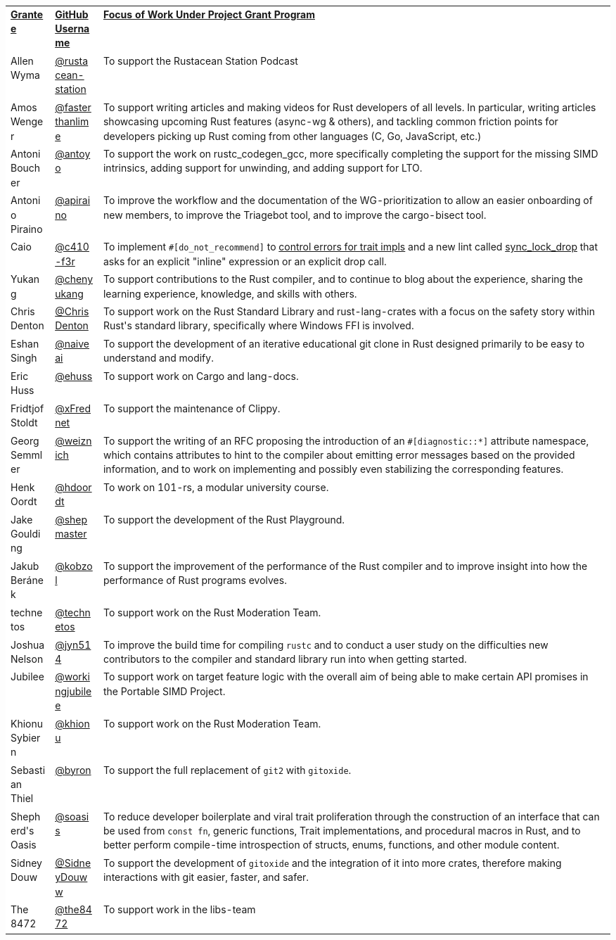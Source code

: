 <table><tbody><tr><td><u><strong>Grantee</strong></u></td><td><u><strong>GitHub Username</strong></u></td><td><u><strong>Focus of Work Under Project Grant Program</strong></u></td></tr><tr><td>Allen Wyma</td><td><a target="_blank" href="https://github.com/rustacean-station/rustacean-station.org">@rustacean-station</a></td><td>To support the Rustacean Station Podcast</td></tr><tr><td>Amos Wenger</td><td><a target="_blank" href="https://github.com/fasterthanlime">@fasterthanlime</a></td><td>To support writing articles and making videos for Rust developers of all levels. In particular, writing articles showcasing upcoming Rust features (async-wg &amp; others), and tackling common friction points for developers picking up Rust coming from other languages (C, Go, JavaScript, etc.)</td></tr><tr><td>Antoni Boucher</td><td><a target="_blank" href="https://github.com/antoyo/">@antoyo</a></td><td>To support the work on rustc_codegen_gcc, more specifically completing the support for the missing SIMD intrinsics, adding support for unwinding, and adding support for LTO.</td></tr><tr><td>Antonio Piraino</td><td><a target="_blank" href="http://github.com/apiraino">@apiraino</a></td><td>To improve the workflow and the documentation of the WG-prioritization to allow an easier onboarding of new members, to improve the Triagebot tool, and to improve the cargo-bisect tool.</td></tr><tr><td>Caio</td><td><a target="_blank" href="https://github.com/c410-f3r">@c410-f3r</a></td><td>To implement <code>#[do_not_recommend]</code> to <a target="_blank" rel="noopener" href="https://github.com/rust-lang/rust/issues/51992">control errors for trait impls</a>&nbsp;and a new lint called <a target="_blank" rel="noopener" href="https://github.com/rust-lang/rust-clippy/issues/9399">sync_lock_drop</a> that asks for an explicit "inline" expression or an explicit drop call.</td></tr><tr><td>Yukang</td><td><a target="_blank" href="https://github.com/chenyukang">@chenyukang</a></td><td>To support contributions to the Rust compiler, and to continue to blog about the experience, sharing the learning experience, knowledge, and skills with others.</td></tr><tr><td>Chris Denton</td><td><a target="_blank" href="https://github.com/ChrisDenton">@ChrisDenton</a></td><td>To support work on the Rust Standard Library and rust-lang-crates with a focus on the safety story within Rust's standard library, specifically where Windows FFI is involved.</td></tr><tr><td>Eshan Singh</td><td><a target="_blank" href="http://github.com/naiveai">@naiveai</a></td><td>To support the development of an iterative educational git clone in Rust designed primarily to be easy to understand and modify.</td></tr><tr><td>Eric Huss</td><td><a target="_blank" href="https://github.com/ehuss/">@ehuss</a></td><td>To support work on Cargo and lang-docs.</td></tr><tr><td>Fridtjof Stoldt</td><td><a target="_blank" href="https://github.com/xFrednet">@xFrednet</a></td><td>To support the maintenance of Clippy.</td></tr><tr><td>Georg Semmler</td><td><a target="_blank" href="https://github.com/weiznich">@weiznich</a></td><td>To support the writing of an RFC proposing the introduction of an <code>#[diagnostic::*]</code>&nbsp;attribute namespace, which contains attributes to hint to the compiler about emitting error messages based on the provided information, and to work on implementing and possibly even stabilizing the corresponding features.</td></tr><tr><td>Henk Oordt</td><td><a target="_blank" href="https://github.com/hdoordt">@hdoordt</a></td><td>To work on 101-rs, a modular university course.</td></tr><tr><td>Jake Goulding</td><td><a target="_blank" href="https://github.com/shepmaster/">@shepmaster</a></td><td>To support the development of the Rust Playground.</td></tr><tr><td>Jakub Ber&aacute;nek</td><td><a target="_blank" href="https://github.com/kobzol">@kobzol</a></td><td>To support the improvement of the performance of the Rust compiler and to improve insight into how the performance of Rust programs evolves.</td></tr><tr><td>technetos</td><td><a target="_blank" href="https://github.com/technetos">@technetos</a></td><td>To support work on the Rust Moderation Team.</td></tr><tr><td>Joshua Nelson</td><td><a target="_blank" href="https://github.com/jyn514">@jyn514</a></td><td>To improve the build time for compiling <code>rustc</code> and to conduct a user study on the difficulties new contributors to the compiler and standard library run into when getting started.</td></tr><tr><td>Jubilee</td><td><a target="_blank" href="https://github.com/workingjubilee">@workingjubilee</a></td><td>To support work on target feature logic with the overall aim of being able to make certain API promises in the Portable SIMD Project.</td></tr><tr><td>Khionu Sybiern</td><td><a target="_blank" href="https://github.com/khionu">@khionu</a></td><td>To support work on the Rust Moderation Team.</td></tr><tr><td>Sebastian Thiel</td><td><a target="_blank" href="https://github.com/byron">@byron</a></td><td>To support the full replacement of <code>git2</code>&nbsp;with <code>gitoxide</code>.</td></tr><tr><td>Shepherd's Oasis</td><td><a target="_blank" href="https://github.com/soasis">@soasis</a></td><td>To reduce developer boilerplate and viral trait proliferation through the construction of an interface that can be used from&nbsp;<code>const fn</code>, generic functions, Trait implementations, and procedural macros in Rust, and to better perform compile-time introspection of structs, enums, functions, and other module content.</td></tr><tr><td>Sidney Douw</td><td><a target="_blank" href="https://github.com/SidneyDouw">@SidneyDouww</a></td><td>To support the development of <code>gitoxide</code> and the integration of it into more crates, therefore making interactions with git easier, faster, and safer.</td></tr><tr><td>The 8472</td><td><a target="_blank" href="https://github.com/the8472">@the8472</a></td><td>To support work in the libs-team